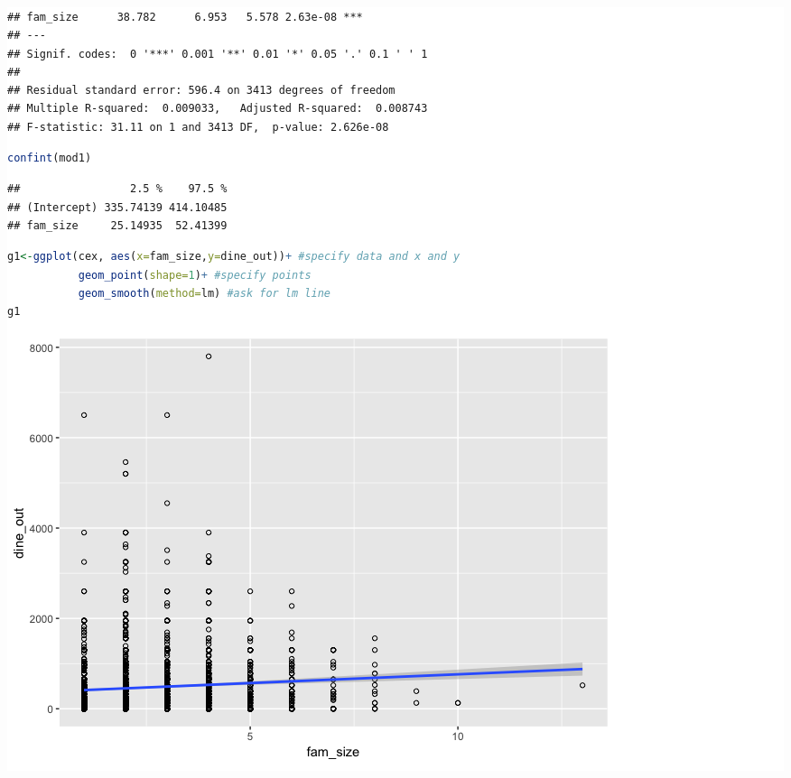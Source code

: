     ## fam_size      38.782      6.953   5.578 2.63e-08 ***
    ## ---
    ## Signif. codes:  0 '***' 0.001 '**' 0.01 '*' 0.05 '.' 0.1 ' ' 1
    ## 
    ## Residual standard error: 596.4 on 3413 degrees of freedom
    ## Multiple R-squared:  0.009033,   Adjusted R-squared:  0.008743 
    ## F-statistic: 31.11 on 1 and 3413 DF,  p-value: 2.626e-08

``` r
confint(mod1)
```

    ##                 2.5 %    97.5 %
    ## (Intercept) 335.74139 414.10485
    ## fam_size     25.14935  52.41399

``` r
g1<-ggplot(cex, aes(x=fam_size,y=dine_out))+ #specify data and x and y
           geom_point(shape=1)+ #specify points
           geom_smooth(method=lm) #ask for lm line
g1
```

![](05-regression_files/figure-markdown_github/unnamed-chunk-3-1.png)
